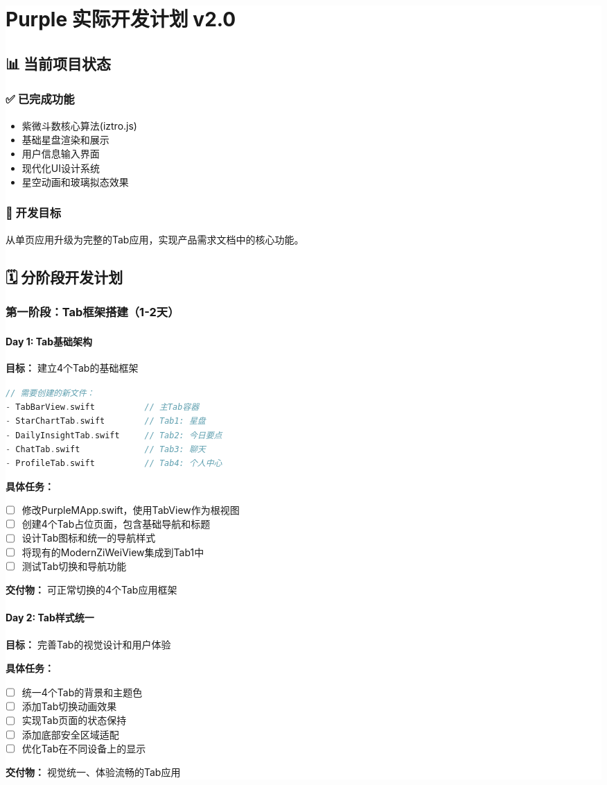 # Purple 实际开发计划 v2.0

## 📊 当前项目状态

### ✅ 已完成功能
- 紫微斗数核心算法(iztro.js)
- 基础星盘渲染和展示
- 用户信息输入界面
- 现代化UI设计系统
- 星空动画和玻璃拟态效果

### 🎯 开发目标
从单页应用升级为完整的Tab应用，实现产品需求文档中的核心功能。

## 🗓️ 分阶段开发计划

### 第一阶段：Tab框架搭建（1-2天）

#### Day 1: Tab基础架构
**目标：** 建立4个Tab的基础框架
```swift
// 需要创建的新文件：
- TabBarView.swift          // 主Tab容器
- StarChartTab.swift        // Tab1: 星盘
- DailyInsightTab.swift     // Tab2: 今日要点  
- ChatTab.swift             // Tab3: 聊天
- ProfileTab.swift          // Tab4: 个人中心
```

**具体任务：**
- [ ] 修改PurpleMApp.swift，使用TabView作为根视图
- [ ] 创建4个Tab占位页面，包含基础导航和标题
- [ ] 设计Tab图标和统一的导航样式
- [ ] 将现有的ModernZiWeiView集成到Tab1中
- [ ] 测试Tab切换和导航功能

**交付物：** 可正常切换的4个Tab应用框架

#### Day 2: Tab样式统一
**目标：** 完善Tab的视觉设计和用户体验

**具体任务：**
- [ ] 统一4个Tab的背景和主题色
- [ ] 添加Tab切换动画效果
- [ ] 实现Tab页面的状态保持
- [ ] 添加底部安全区域适配
- [ ] 优化Tab在不同设备上的显示

**交付物：** 视觉统一、体验流畅的Tab应用
